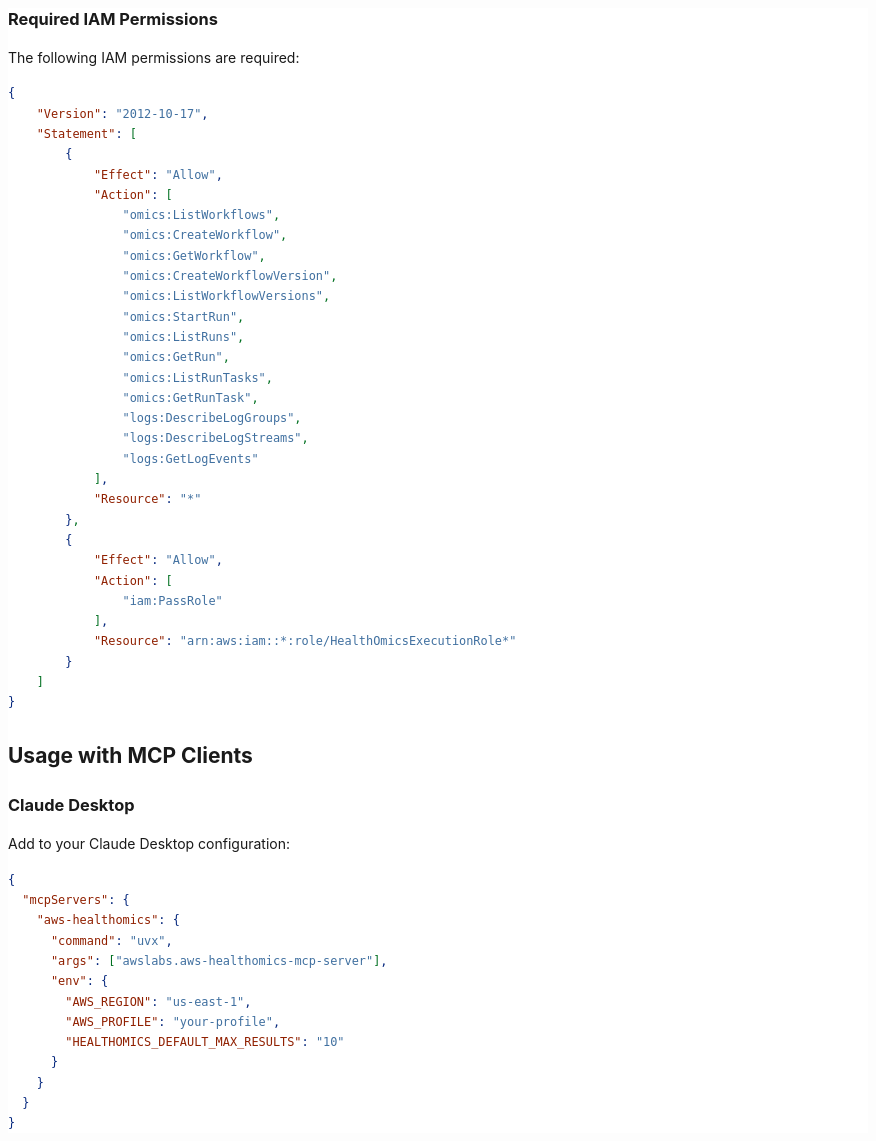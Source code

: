 ### Required IAM Permissions

The following IAM permissions are required:

```json
{
    "Version": "2012-10-17",
    "Statement": [
        {
            "Effect": "Allow",
            "Action": [
                "omics:ListWorkflows",
                "omics:CreateWorkflow",
                "omics:GetWorkflow",
                "omics:CreateWorkflowVersion",
                "omics:ListWorkflowVersions",
                "omics:StartRun",
                "omics:ListRuns",
                "omics:GetRun",
                "omics:ListRunTasks",
                "omics:GetRunTask",
                "logs:DescribeLogGroups",
                "logs:DescribeLogStreams",
                "logs:GetLogEvents"
            ],
            "Resource": "*"
        },
        {
            "Effect": "Allow",
            "Action": [
                "iam:PassRole"
            ],
            "Resource": "arn:aws:iam::*:role/HealthOmicsExecutionRole*"
        }
    ]
}
```

## Usage with MCP Clients

### Claude Desktop

Add to your Claude Desktop configuration:

```json
{
  "mcpServers": {
    "aws-healthomics": {
      "command": "uvx",
      "args": ["awslabs.aws-healthomics-mcp-server"],
      "env": {
        "AWS_REGION": "us-east-1",
        "AWS_PROFILE": "your-profile",
        "HEALTHOMICS_DEFAULT_MAX_RESULTS": "10"
      }
    }
  }
}
```
